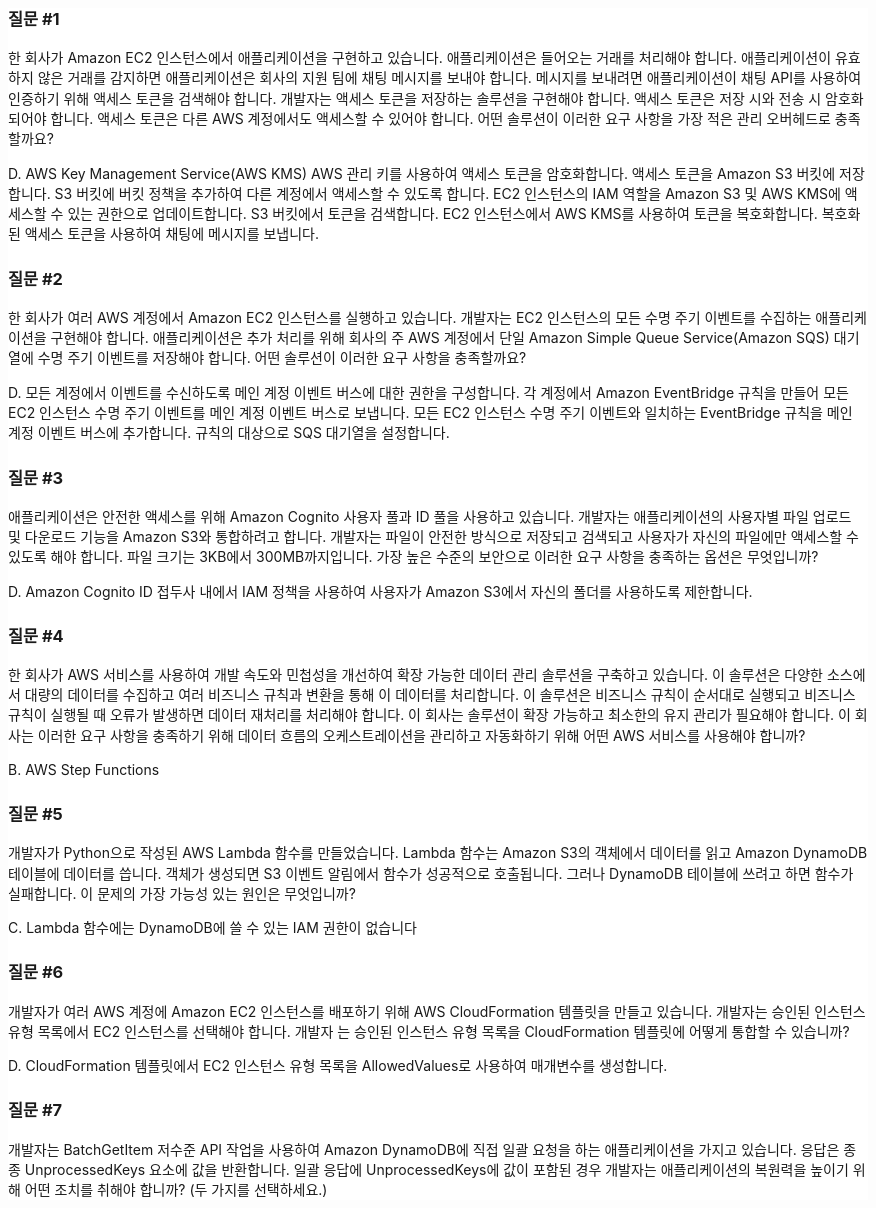 ### 질문 #1
한 회사가 Amazon EC2 인스턴스에서 애플리케이션을 구현하고 있습니다. 애플리케이션은 들어오는 거래를 처리해야 합니다. 애플리케이션이 유효하지 않은 거래를 감지하면 애플리케이션은 회사의 지원 팀에 채팅 메시지를 보내야 합니다. 메시지를 보내려면 애플리케이션이 채팅 API를 사용하여 인증하기 위해 액세스 토큰을 검색해야 합니다. 개발자는 액세스 토큰을 저장하는
솔루션을 구현해야 합니다. 액세스 토큰은 저장 시와 전송 시 암호화되어야 합니다. 액세스 토큰은 다른 AWS 계정에서도 액세스할 수 있어야 합니다.
어떤 솔루션이 이러한 요구 사항을 가장 적은 관리 오버헤드로 충족할까요?

D. AWS Key Management Service(AWS KMS) AWS 관리 키를 사용하여 액세스 토큰을 암호화합니다. 액세스 토큰을 Amazon S3 버킷에 저장합니다. S3 버킷에 버킷 정책을 추가하여 다른 계정에서 액세스할 수 있도록 합니다. EC2 인스턴스의 IAM 역할을 Amazon S3 및 AWS KMS에 액세스할 수 있는 권한으로 업데이트합니다. S3 버킷에서 토큰을 검색합니다. EC2 인스턴스에서 AWS KMS를 사용하여 토큰을 복호화합니다. 복호화된 액세스 토큰을 사용하여 채팅에 메시지를 보냅니다.

### 질문 #2
한 회사가 여러 AWS 계정에서 Amazon EC2 인스턴스를 실행하고 있습니다. 개발자는 EC2 인스턴스의 모든 수명 주기 이벤트를 수집하는 애플리케이션을 구현해야 합니다. 애플리케이션은 추가 처리를 위해 회사의 주 AWS 계정에서 단일 Amazon Simple Queue Service(Amazon SQS) 대기열에 수명 주기 이벤트를 저장해야 합니다.
어떤 솔루션이 이러한 요구 사항을 충족할까요?

D. 모든 계정에서 이벤트를 수신하도록 메인 계정 이벤트 버스에 대한 권한을 구성합니다. 각 계정에서 Amazon EventBridge 규칙을 만들어 모든 EC2 인스턴스 수명 주기 이벤트를 메인 계정 이벤트 버스로 보냅니다. 모든 EC2 인스턴스 수명 주기 이벤트와 일치하는 EventBridge 규칙을 메인 계정 이벤트 버스에 추가합니다. 규칙의 대상으로 SQS 대기열을 설정합니다. 

### 질문 #3
애플리케이션은 안전한 액세스를 위해 Amazon Cognito 사용자 풀과 ID 풀을 사용하고 있습니다. 개발자는 애플리케이션의 사용자별 파일 업로드 및 다운로드 기능을 Amazon S3와 통합하려고 합니다. 개발자는 파일이 안전한 방식으로 저장되고 검색되고 사용자가 자신의 파일에만 액세스할 수 있도록 해야 합니다. 파일 크기는 3KB에서 300MB까지입니다.
가장 높은 수준의 보안으로 이러한 요구 사항을 충족하는 옵션은 무엇입니까?

D. Amazon Cognito ID 접두사 내에서 IAM 정책을 사용하여 사용자가 Amazon S3에서 자신의 폴더를 사용하도록 제한합니다.

### 질문 #4
한 회사가 AWS 서비스를 사용하여 개발 속도와 민첩성을 개선하여 확장 가능한 데이터 관리 솔루션을 구축하고 있습니다. 이 솔루션은 다양한 소스에서 대량의 데이터를 수집하고 여러 비즈니스 규칙과 변환을 통해 이 데이터를 처리합니다.
이 솔루션은 비즈니스 규칙이 순서대로 실행되고 비즈니스 규칙이 실행될 때 오류가 발생하면 데이터 재처리를 처리해야 합니다. 이 회사는 솔루션이 확장 가능하고 최소한의 유지 관리가 필요해야 합니다.
이 회사는 이러한 요구 사항을 충족하기 위해 데이터 흐름의 오케스트레이션을 관리하고 자동화하기 위해 어떤 AWS 서비스를 사용해야 합니까?

B. AWS Step Functions

### 질문 #5
개발자가 Python으로 작성된 AWS Lambda 함수를 만들었습니다. Lambda 함수는 Amazon S3의 객체에서 데이터를 읽고 Amazon DynamoDB 테이블에 데이터를 씁니다. 객체가 생성되면 S3 이벤트 알림에서 함수가 성공적으로 호출됩니다. 그러나 DynamoDB 테이블에 쓰려고 하면 함수가 실패합니다.
이 문제의 가장 가능성 있는 원인은 무엇입니까?

C. Lambda 함수에는 DynamoDB에 쓸 수 있는 IAM 권한이 없습니다

### 질문 #6
개발자가 여러 AWS 계정에 Amazon EC2 인스턴스를 배포하기 위해 AWS CloudFormation 템플릿을 만들고 있습니다. 개발자는 승인된 인스턴스 유형 목록에서 EC2 인스턴스를 선택해야 합니다. 개발자
는 승인된 인스턴스 유형 목록을 CloudFormation 템플릿에 어떻게 통합할 수 있습니까?

D. CloudFormation 템플릿에서 EC2 인스턴스 유형 목록을 AllowedValues로 사용하여 매개변수를 생성합니다.


### 질문 #7
개발자는 BatchGetItem 저수준 API 작업을 사용하여 Amazon DynamoDB에 직접 일괄 요청을 하는 애플리케이션을 가지고 있습니다. 응답은 종종 UnprocessedKeys 요소에 값을 반환합니다.
일괄 응답에 UnprocessedKeys에 값이 포함된 경우 개발자는 애플리케이션의 복원력을 높이기 위해 어떤 조치를 취해야 합니까? (두 가지를 선택하세요.)
